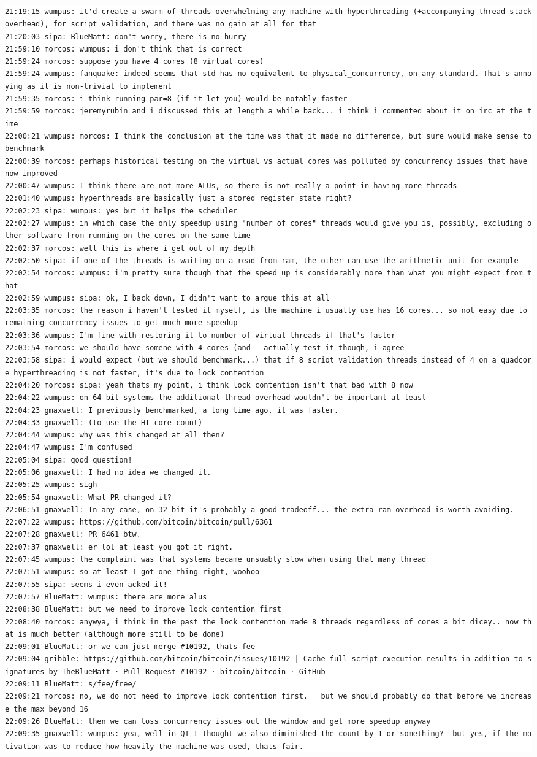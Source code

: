   ```
  21:19:15 wumpus: it'd create a swarm of threads overwhelming any machine with hyperthreading (+accompanying thread stack overhead), for script validation, and there was no gain at all for that
  21:20:03 sipa: BlueMatt: don't worry, there is no hurry
  21:59:10 morcos: wumpus: i don't think that is correct
  21:59:24 morcos: suppose you have 4 cores (8 virtual cores)
  21:59:24 wumpus: fanquake: indeed seems that std has no equivalent to physical_concurrency, on any standard. That's annoying as it is non-trivial to implement
  21:59:35 morcos: i think running par=8 (if it let you) would be notably faster
  21:59:59 morcos: jeremyrubin and i discussed this at length a while back... i think i commented about it on irc at the time
  22:00:21 wumpus: morcos: I think the conclusion at the time was that it made no difference, but sure would make sense to benchmark
  22:00:39 morcos: perhaps historical testing on the virtual vs actual cores was polluted by concurrency issues that have now improved
  22:00:47 wumpus: I think there are not more ALUs, so there is not really a point in having more threads
  22:01:40 wumpus: hyperthreads are basically just a stored register state right?
  22:02:23 sipa: wumpus: yes but it helps the scheduler
  22:02:27 wumpus: in which case the only speedup using "number of cores" threads would give you is, possibly, excluding other software from running on the cores on the same time
  22:02:37 morcos: well this is where i get out of my depth
  22:02:50 sipa: if one of the threads is waiting on a read from ram, the other can use the arithmetic unit for example
  22:02:54 morcos: wumpus: i'm pretty sure though that the speed up is considerably more than what you might expect from that
  22:02:59 wumpus: sipa: ok, I back down, I didn't want to argue this at all
  22:03:35 morcos: the reason i haven't tested it myself, is the machine i usually use has 16 cores... so not easy due to remaining concurrency issues to get much more speedup
  22:03:36 wumpus: I'm fine with restoring it to number of virtual threads if that's faster
  22:03:54 morcos: we should have somene with 4 cores (and ￼ actually test it though, i agree
  22:03:58 sipa: i would expect (but we should benchmark...) that if 8 scriot validation threads instead of 4 on a quadcore hyperthreading is not faster, it's due to lock contention
  22:04:20 morcos: sipa: yeah thats my point, i think lock contention isn't that bad with 8 now
  22:04:22 wumpus: on 64-bit systems the additional thread overhead wouldn't be important at least
  22:04:23 gmaxwell: I previously benchmarked, a long time ago, it was faster.
  22:04:33 gmaxwell: (to use the HT core count)
  22:04:44 wumpus: why was this changed at all then?
  22:04:47 wumpus: I'm confused
  22:05:04 sipa: good question!
  22:05:06 gmaxwell: I had no idea we changed it.
  22:05:25 wumpus: sigh ￼
  22:05:54 gmaxwell: What PR changed it?
  22:06:51 gmaxwell: In any case, on 32-bit it's probably a good tradeoff... the extra ram overhead is worth avoiding.
  22:07:22 wumpus: https://github.com/bitcoin/bitcoin/pull/6361
  22:07:28 gmaxwell: PR 6461 btw.
  22:07:37 gmaxwell: er lol at least you got it right.
  22:07:45 wumpus: the complaint was that systems became unsuably slow when using that many thread
  22:07:51 wumpus: so at least I got one thing right, woohoo
  22:07:55 sipa: seems i even acked it!
  22:07:57 BlueMatt: wumpus: there are more alus
  22:08:38 BlueMatt: but we need to improve lock contention first
  22:08:40 morcos: anywya, i think in the past the lock contention made 8 threads regardless of cores a bit dicey.. now that is much better (although more still to be done)
  22:09:01 BlueMatt: or we can just merge #10192, thats fee
  22:09:04 gribble: https://github.com/bitcoin/bitcoin/issues/10192 | Cache full script execution results in addition to signatures by TheBlueMatt · Pull Request #10192 · bitcoin/bitcoin · GitHub
  22:09:11 BlueMatt: s/fee/free/
  22:09:21 morcos: no, we do not need to improve lock contention first.   but we should probably do that before we increase the max beyond 16
  22:09:26 BlueMatt: then we can toss concurrency issues out the window and get more speedup anyway
  22:09:35 gmaxwell: wumpus: yea, well in QT I thought we also diminished the count by 1 or something?  but yes, if the motivation was to reduce how heavily the machine was used, thats fair.
  ```